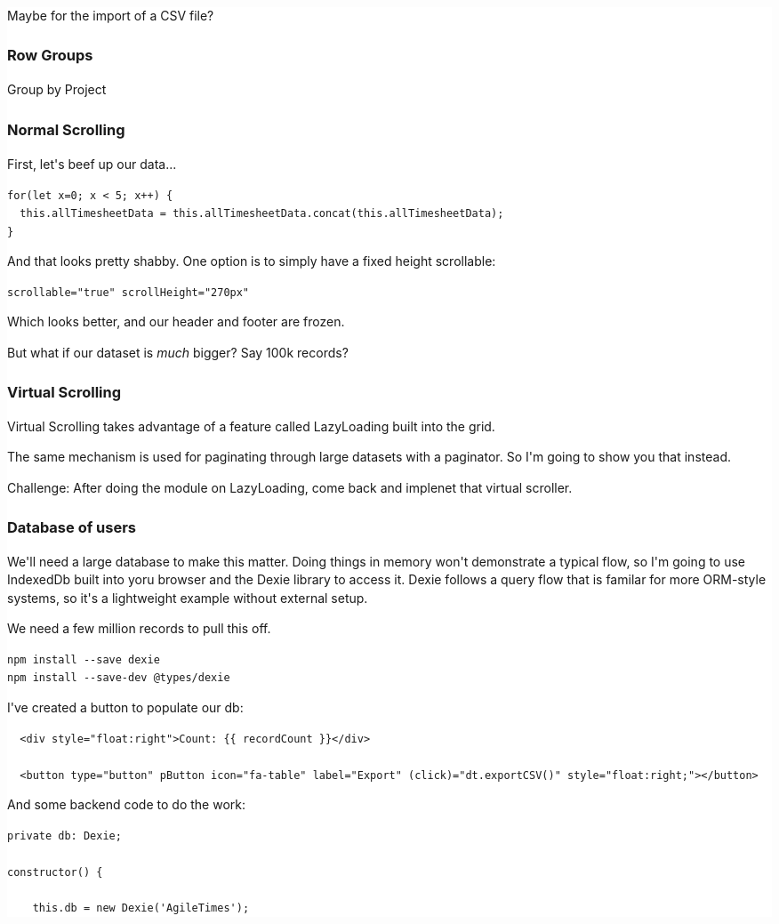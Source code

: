 Maybe for the import of a CSV file? 

### Row Groups

Group by Project

### Normal Scrolling

First, let's beef up our data...

    for(let x=0; x < 5; x++) {
      this.allTimesheetData = this.allTimesheetData.concat(this.allTimesheetData);
    }

And that looks pretty shabby. One option is to simply have a fixed height scrollable:

    scrollable="true" scrollHeight="270px"
    
Which looks better, and our header and footer are frozen.

But what if our dataset is *much* bigger? Say 100k records?

### Virtual Scrolling

Virtual Scrolling takes advantage of a feature called LazyLoading built into the grid.  

The same mechanism is used for paginating through large datasets with a paginator. So I'm going to show you that instead.
 
Challenge: After doing the module on LazyLoading, come back and implenet that virtual scroller.
 
### Database of users

We'll need a large database to make this matter. Doing things in memory won't demonstrate a typical flow, so I'm going to use IndexedDb built into yoru browser and the Dexie library to access it. Dexie follows a query flow that is familar for more ORM-style systems, so it's a lightweight example without external setup.

We need a few million records to pull this off.

    npm install --save dexie
    npm install --save-dev @types/dexie
    
    
I've created a button to populate our db:

      <div style="float:right">Count: {{ recordCount }}</div>

      <button type="button" pButton icon="fa-table" label="Export" (click)="dt.exportCSV()" style="float:right;"></button>

    
And some backend code to do the work:
  
    private db: Dexie;
  
    constructor() {
    
        this.db = new Dexie('AgileTimes');
    